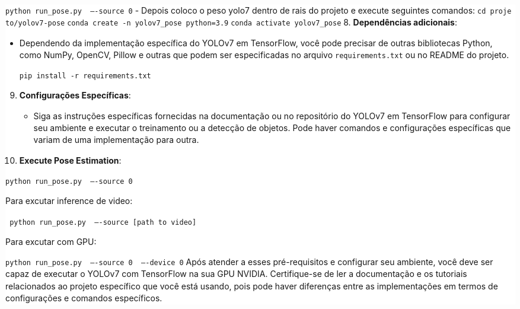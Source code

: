    ``` python run_pose.py  –-source 0 ```
      - Depois coloco o peso yolo7 dentro de rais do projeto e execute seguintes comandos:
         ```
           cd projeto/yolov7-pose
        ```
        ```
           conda create -n yolov7_pose python=3.9
        ```
        ```
          conda activate yolov7_pose
        ```
8. **Dependências adicionais**:
   - Dependendo da implementação específica do YOLOv7 em TensorFlow, você pode precisar de outras bibliotecas Python, como NumPy, OpenCV, Pillow e outras que podem ser especificadas no arquivo `requirements.txt` ou no README do projeto.
     ```
     pip install -r requirements.txt
      ```
9. **Configurações Específicas**:
   - Siga as instruções específicas fornecidas na documentação ou no repositório do YOLOv7 em TensorFlow para configurar seu ambiente e executar o treinamento ou a detecção de objetos. Pode haver comandos e configurações específicas que variam de uma implementação para outra.

10. **Execute Pose Estimation**:

   ``` python run_pose.py  –-source 0 ```
   
   Para excutar inference de  video:
   
   ``` python run_pose.py  –-source [path to video]```
   
   Para excutar com GPU:
   
   ``` python run_pose.py  –-source 0  –-device 0 ```
Após atender a esses pré-requisitos e configurar seu ambiente, você deve ser capaz de executar o YOLOv7 com TensorFlow na sua GPU NVIDIA. Certifique-se de ler a documentação e os tutoriais relacionados ao projeto específico que você está usando, pois pode haver diferenças entre as implementações em termos de configurações e comandos específicos.
